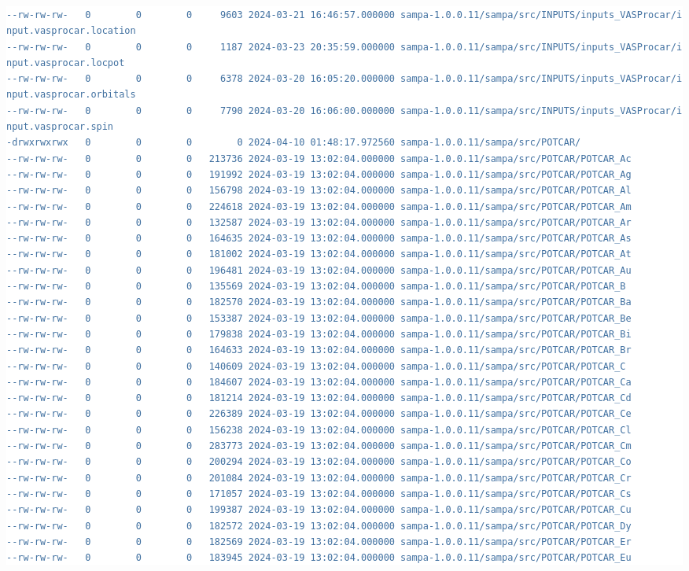 ```diff
--rw-rw-rw-   0        0        0     9603 2024-03-21 16:46:57.000000 sampa-1.0.0.11/sampa/src/INPUTS/inputs_VASProcar/input.vasprocar.location
--rw-rw-rw-   0        0        0     1187 2024-03-23 20:35:59.000000 sampa-1.0.0.11/sampa/src/INPUTS/inputs_VASProcar/input.vasprocar.locpot
--rw-rw-rw-   0        0        0     6378 2024-03-20 16:05:20.000000 sampa-1.0.0.11/sampa/src/INPUTS/inputs_VASProcar/input.vasprocar.orbitals
--rw-rw-rw-   0        0        0     7790 2024-03-20 16:06:00.000000 sampa-1.0.0.11/sampa/src/INPUTS/inputs_VASProcar/input.vasprocar.spin
-drwxrwxrwx   0        0        0        0 2024-04-10 01:48:17.972560 sampa-1.0.0.11/sampa/src/POTCAR/
--rw-rw-rw-   0        0        0   213736 2024-03-19 13:02:04.000000 sampa-1.0.0.11/sampa/src/POTCAR/POTCAR_Ac
--rw-rw-rw-   0        0        0   191992 2024-03-19 13:02:04.000000 sampa-1.0.0.11/sampa/src/POTCAR/POTCAR_Ag
--rw-rw-rw-   0        0        0   156798 2024-03-19 13:02:04.000000 sampa-1.0.0.11/sampa/src/POTCAR/POTCAR_Al
--rw-rw-rw-   0        0        0   224618 2024-03-19 13:02:04.000000 sampa-1.0.0.11/sampa/src/POTCAR/POTCAR_Am
--rw-rw-rw-   0        0        0   132587 2024-03-19 13:02:04.000000 sampa-1.0.0.11/sampa/src/POTCAR/POTCAR_Ar
--rw-rw-rw-   0        0        0   164635 2024-03-19 13:02:04.000000 sampa-1.0.0.11/sampa/src/POTCAR/POTCAR_As
--rw-rw-rw-   0        0        0   181002 2024-03-19 13:02:04.000000 sampa-1.0.0.11/sampa/src/POTCAR/POTCAR_At
--rw-rw-rw-   0        0        0   196481 2024-03-19 13:02:04.000000 sampa-1.0.0.11/sampa/src/POTCAR/POTCAR_Au
--rw-rw-rw-   0        0        0   135569 2024-03-19 13:02:04.000000 sampa-1.0.0.11/sampa/src/POTCAR/POTCAR_B
--rw-rw-rw-   0        0        0   182570 2024-03-19 13:02:04.000000 sampa-1.0.0.11/sampa/src/POTCAR/POTCAR_Ba
--rw-rw-rw-   0        0        0   153387 2024-03-19 13:02:04.000000 sampa-1.0.0.11/sampa/src/POTCAR/POTCAR_Be
--rw-rw-rw-   0        0        0   179838 2024-03-19 13:02:04.000000 sampa-1.0.0.11/sampa/src/POTCAR/POTCAR_Bi
--rw-rw-rw-   0        0        0   164633 2024-03-19 13:02:04.000000 sampa-1.0.0.11/sampa/src/POTCAR/POTCAR_Br
--rw-rw-rw-   0        0        0   140609 2024-03-19 13:02:04.000000 sampa-1.0.0.11/sampa/src/POTCAR/POTCAR_C
--rw-rw-rw-   0        0        0   184607 2024-03-19 13:02:04.000000 sampa-1.0.0.11/sampa/src/POTCAR/POTCAR_Ca
--rw-rw-rw-   0        0        0   181214 2024-03-19 13:02:04.000000 sampa-1.0.0.11/sampa/src/POTCAR/POTCAR_Cd
--rw-rw-rw-   0        0        0   226389 2024-03-19 13:02:04.000000 sampa-1.0.0.11/sampa/src/POTCAR/POTCAR_Ce
--rw-rw-rw-   0        0        0   156238 2024-03-19 13:02:04.000000 sampa-1.0.0.11/sampa/src/POTCAR/POTCAR_Cl
--rw-rw-rw-   0        0        0   283773 2024-03-19 13:02:04.000000 sampa-1.0.0.11/sampa/src/POTCAR/POTCAR_Cm
--rw-rw-rw-   0        0        0   200294 2024-03-19 13:02:04.000000 sampa-1.0.0.11/sampa/src/POTCAR/POTCAR_Co
--rw-rw-rw-   0        0        0   201084 2024-03-19 13:02:04.000000 sampa-1.0.0.11/sampa/src/POTCAR/POTCAR_Cr
--rw-rw-rw-   0        0        0   171057 2024-03-19 13:02:04.000000 sampa-1.0.0.11/sampa/src/POTCAR/POTCAR_Cs
--rw-rw-rw-   0        0        0   199387 2024-03-19 13:02:04.000000 sampa-1.0.0.11/sampa/src/POTCAR/POTCAR_Cu
--rw-rw-rw-   0        0        0   182572 2024-03-19 13:02:04.000000 sampa-1.0.0.11/sampa/src/POTCAR/POTCAR_Dy
--rw-rw-rw-   0        0        0   182569 2024-03-19 13:02:04.000000 sampa-1.0.0.11/sampa/src/POTCAR/POTCAR_Er
--rw-rw-rw-   0        0        0   183945 2024-03-19 13:02:04.000000 sampa-1.0.0.11/sampa/src/POTCAR/POTCAR_Eu
```